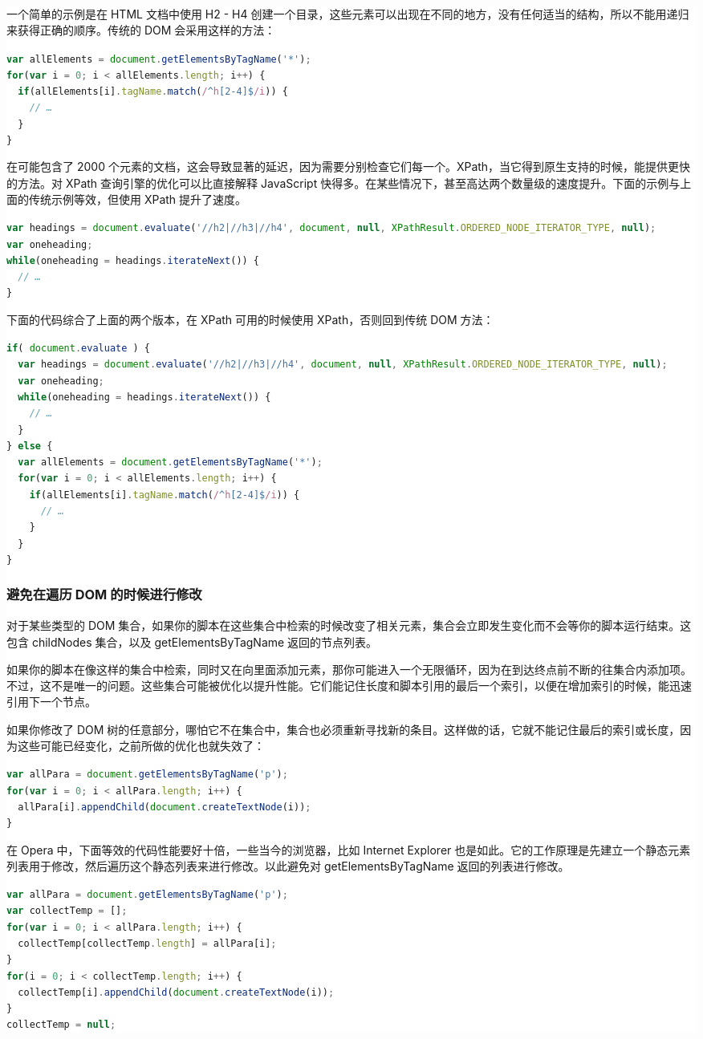 一个简单的示例是在 HTML 文档中使用 H2 - H4 创建一个目录，这些元素可以出现在不同的地方，没有任何适当的结构，所以不能用递归来获得正确的顺序。传统的 DOM 会采用这样的方法：
```js
var allElements = document.getElementsByTagName('*');
for(var i = 0; i < allElements.length; i++) {
  if(allElements[i].tagName.match(/^h[2-4]$/i)) {
    // …
  }
}
```
在可能包含了 2000 个元素的文档，这会导致显著的延迟，因为需要分别检查它们每一个。XPath，当它得到原生支持的时候，能提供更快的方法。对 XPath 查询引擎的优化可以比直接解释 JavaScript 快得多。在某些情况下，甚至高达两个数量级的速度提升。下面的示例与上面的传统示例等效，但使用 XPath 提升了速度。
```js
var headings = document.evaluate('//h2|//h3|//h4', document, null, XPathResult.ORDERED_NODE_ITERATOR_TYPE, null);
var oneheading;
while(oneheading = headings.iterateNext()) {
  // …
}
```
下面的代码综合了上面的两个版本，在 XPath 可用的时候使用 XPath，否则回到传统 DOM 方法：
```js
if( document.evaluate ) {
  var headings = document.evaluate('//h2|//h3|//h4', document, null, XPathResult.ORDERED_NODE_ITERATOR_TYPE, null);
  var oneheading;
  while(oneheading = headings.iterateNext()) {
    // …
  }
} else {
  var allElements = document.getElementsByTagName('*');
  for(var i = 0; i < allElements.length; i++) {
    if(allElements[i].tagName.match(/^h[2-4]$/i)) {
      // …
    }
  }
}
```

### 避免在遍历 DOM 的时候进行修改

对于某些类型的 DOM 集合，如果你的脚本在这些集合中检索的时候改变了相关元素，集合会立即发生变化而不会等你的脚本运行结束。这包含 childNodes 集合，以及 getElementsByTagName 返回的节点列表。

如果你的脚本在像这样的集合中检索，同时又在向里面添加元素，那你可能进入一个无限循环，因为在到达终点前不断的往集合内添加项。不过，这不是唯一的问题。这些集合可能被优化以提升性能。它们能记住长度和脚本引用的最后一个索引，以便在增加索引的时候，能迅速引用下一个节点。

如果你修改了 DOM 树的任意部分，哪怕它不在集合中，集合也必须重新寻找新的条目。这样做的话，它就不能记住最后的索引或长度，因为这些可能已经变化，之前所做的优化也就失效了：
```js
var allPara = document.getElementsByTagName('p');
for(var i = 0; i < allPara.length; i++) {
  allPara[i].appendChild(document.createTextNode(i));
}
```
在 Opera 中，下面等效的代码性能要好十倍，一些当今的浏览器，比如 Internet Explorer 也是如此。它的工作原理是先建立一个静态元素列表用于修改，然后遍历这个静态列表来进行修改。以此避免对 getElementsByTagName 返回的列表进行修改。
```js
var allPara = document.getElementsByTagName('p');
var collectTemp = [];
for(var i = 0; i < allPara.length; i++) {
  collectTemp[collectTemp.length] = allPara[i];
}
for(i = 0; i < collectTemp.length; i++) {
  collectTemp[i].appendChild(document.createTextNode(i));
}
collectTemp = null;
```
